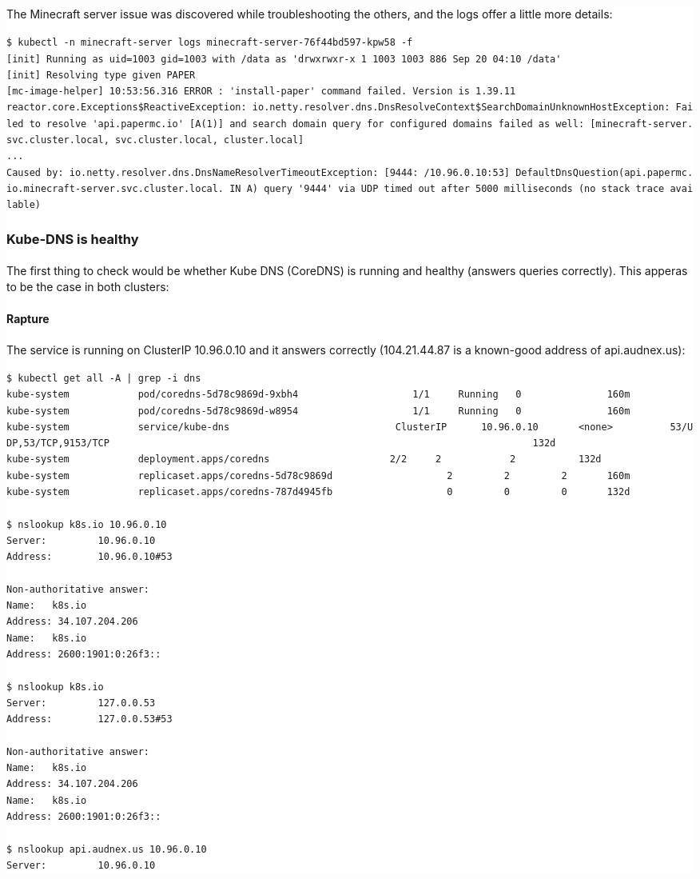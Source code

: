 The Minecraft server issue was discovered while troubleshooting
the others, and the logs offer a little more details:

```
$ kubectl -n minecraft-server logs minecraft-server-76f44bd597-kpw58 -f
[init] Running as uid=1003 gid=1003 with /data as 'drwxrwxr-x 1 1003 1003 886 Sep 20 04:10 /data'
[init] Resolving type given PAPER
[mc-image-helper] 10:53:56.316 ERROR : 'install-paper' command failed. Version is 1.39.11
reactor.core.Exceptions$ReactiveException: io.netty.resolver.dns.DnsResolveContext$SearchDomainUnknownHostException: Failed to resolve 'api.papermc.io' [A(1)] and search domain query for configured domains failed as well: [minecraft-server.svc.cluster.local, svc.cluster.local, cluster.local]
...
Caused by: io.netty.resolver.dns.DnsNameResolverTimeoutException: [9444: /10.96.0.10:53] DefaultDnsQuestion(api.papermc.io.minecraft-server.svc.cluster.local. IN A) query '9444' via UDP timed out after 5000 milliseconds (no stack trace available)
```

### Kube-DNS is healthy

The first thing to check would be whether Kube DNS (CoreDNS) is
running and healthy (answers queries correctly). This apperas to be
the case in both clusters:

#### Rapture

The service is running on ClusterIP 10.96.0.10 and it answers
correctly (104.21.44.87 is a known-good address of api.audnex.us):

```
$ kubectl get all -A | grep -i dns
kube-system            pod/coredns-5d78c9869d-9xbh4                    1/1     Running   0               160m
kube-system            pod/coredns-5d78c9869d-w8954                    1/1     Running   0               160m
kube-system            service/kube-dns                             ClusterIP      10.96.0.10       <none>          53/UDP,53/TCP,9153/TCP                                                                          132d
kube-system            deployment.apps/coredns                     2/2     2            2           132d
kube-system            replicaset.apps/coredns-5d78c9869d                    2         2         2       160m
kube-system            replicaset.apps/coredns-787d4945fb                    0         0         0       132d

$ nslookup k8s.io 10.96.0.10
Server:         10.96.0.10
Address:        10.96.0.10#53

Non-authoritative answer:
Name:   k8s.io
Address: 34.107.204.206
Name:   k8s.io
Address: 2600:1901:0:26f3::

$ nslookup k8s.io 
Server:         127.0.0.53
Address:        127.0.0.53#53

Non-authoritative answer:
Name:   k8s.io
Address: 34.107.204.206
Name:   k8s.io
Address: 2600:1901:0:26f3::

$ nslookup api.audnex.us 10.96.0.10
Server:         10.96.0.10
```